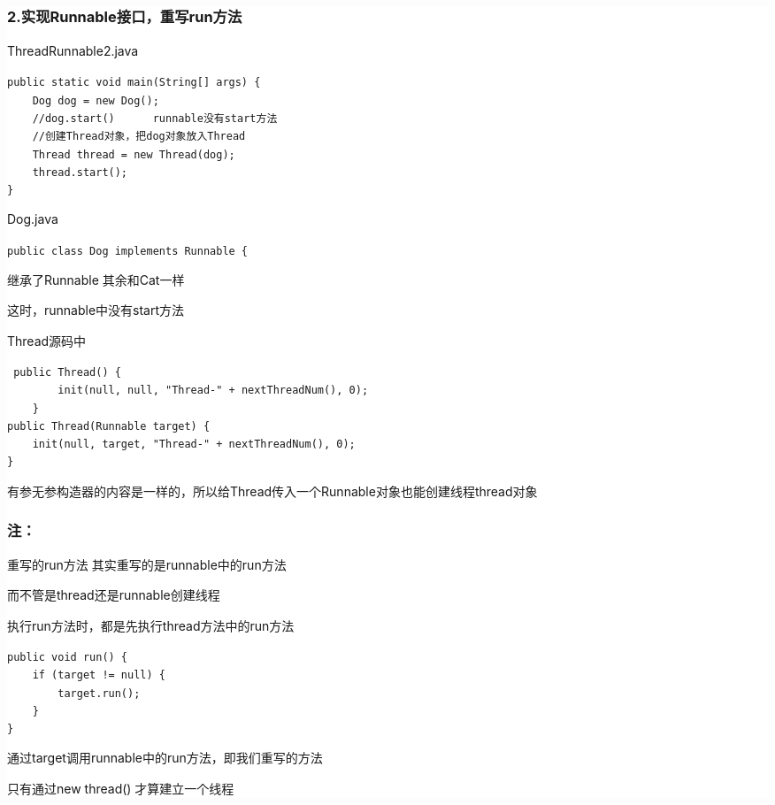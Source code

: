 
### 2.实现Runnable接口，重写run方法

ThreadRunnable2.java

```
public static void main(String[] args) {
    Dog dog = new Dog();
    //dog.start()      runnable没有start方法
    //创建Thread对象，把dog对象放入Thread
    Thread thread = new Thread(dog);
    thread.start();
}
```

Dog.java

```
public class Dog implements Runnable {
```

继承了Runnable 其余和Cat一样

这时，runnable中没有start方法

Thread源码中

```
 public Thread() {
        init(null, null, "Thread-" + nextThreadNum(), 0);
    }
public Thread(Runnable target) {
    init(null, target, "Thread-" + nextThreadNum(), 0);
}
```

有参无参构造器的内容是一样的，所以给Thread传入一个Runnable对象也能创建线程thread对象

### 注：

重写的run方法 其实重写的是runnable中的run方法

而不管是thread还是runnable创建线程

执行run方法时，都是先执行thread方法中的run方法

```
public void run() {
    if (target != null) {
        target.run();
    }
}
```

通过target调用runnable中的run方法，即我们重写的方法

只有通过new thread() 才算建立一个线程


